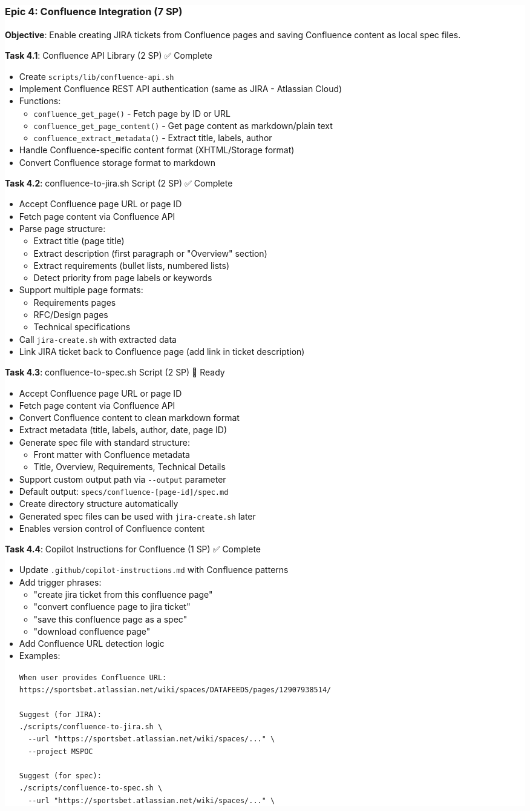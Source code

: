
### Epic 4: Confluence Integration (7 SP)

**Objective**: Enable creating JIRA tickets from Confluence pages and saving Confluence content as local spec files.

**Task 4.1**: Confluence API Library (2 SP) ✅ Complete
- Create `scripts/lib/confluence-api.sh`
- Implement Confluence REST API authentication (same as JIRA - Atlassian Cloud)
- Functions:
  - `confluence_get_page()` - Fetch page by ID or URL
  - `confluence_get_page_content()` - Get page content as markdown/plain text
  - `confluence_extract_metadata()` - Extract title, labels, author
- Handle Confluence-specific content format (XHTML/Storage format)
- Convert Confluence storage format to markdown

**Task 4.2**: confluence-to-jira.sh Script (2 SP) ✅ Complete
- Accept Confluence page URL or page ID
- Fetch page content via Confluence API
- Parse page structure:
  - Extract title (page title)
  - Extract description (first paragraph or "Overview" section)
  - Extract requirements (bullet lists, numbered lists)
  - Detect priority from page labels or keywords
- Support multiple page formats:
  - Requirements pages
  - RFC/Design pages
  - Technical specifications
- Call `jira-create.sh` with extracted data
- Link JIRA ticket back to Confluence page (add link in ticket description)

**Task 4.3**: confluence-to-spec.sh Script (2 SP) 🚧 Ready
- Accept Confluence page URL or page ID
- Fetch page content via Confluence API
- Convert Confluence content to clean markdown format
- Extract metadata (title, labels, author, date, page ID)
- Generate spec file with standard structure:
  - Front matter with Confluence metadata
  - Title, Overview, Requirements, Technical Details
- Support custom output path via `--output` parameter
- Default output: `specs/confluence-[page-id]/spec.md`
- Create directory structure automatically
- Generated spec files can be used with `jira-create.sh` later
- Enables version control of Confluence content

**Task 4.4**: Copilot Instructions for Confluence (1 SP) ✅ Complete
- Update `.github/copilot-instructions.md` with Confluence patterns
- Add trigger phrases:
  - "create jira ticket from this confluence page"
  - "convert confluence page to jira ticket"
  - "save this confluence page as a spec"
  - "download confluence page"
- Add Confluence URL detection logic
- Examples:
  ```
  When user provides Confluence URL:
  https://sportsbet.atlassian.net/wiki/spaces/DATAFEEDS/pages/12907938514/
  
  Suggest (for JIRA):
  ./scripts/confluence-to-jira.sh \
    --url "https://sportsbet.atlassian.net/wiki/spaces/..." \
    --project MSPOC
  
  Suggest (for spec):
  ./scripts/confluence-to-spec.sh \
    --url "https://sportsbet.atlassian.net/wiki/spaces/..." \
  ```